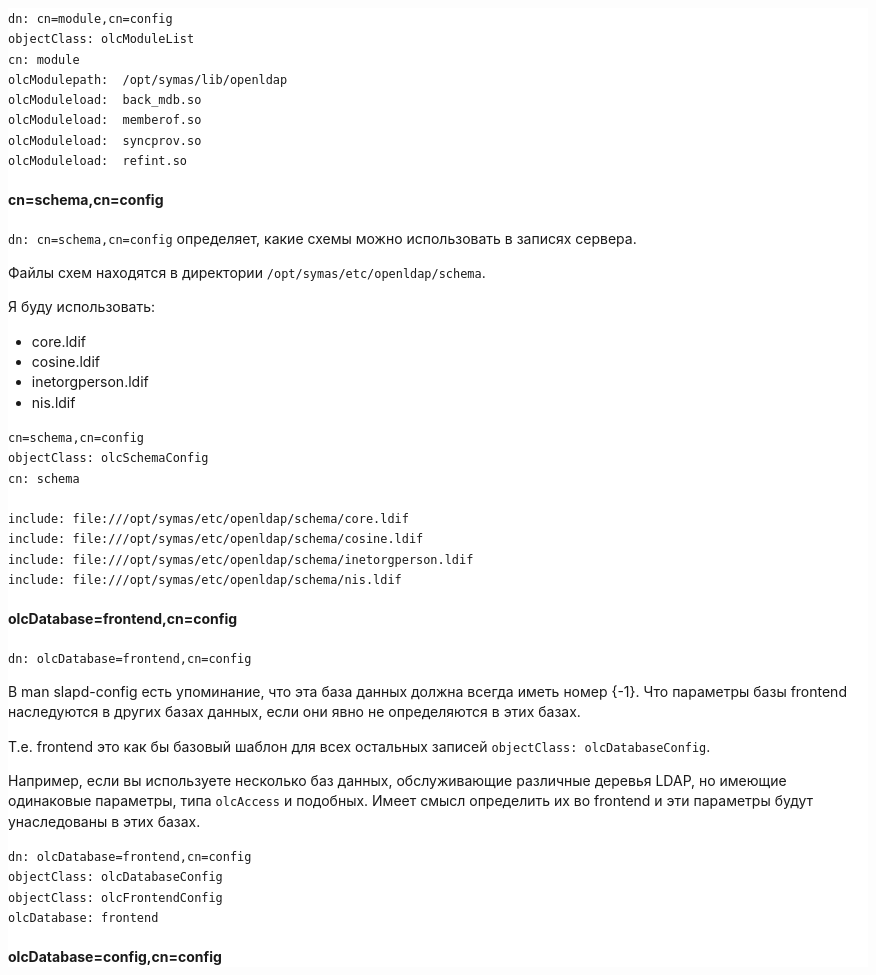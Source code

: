 ```ldif
dn: cn=module,cn=config
objectClass: olcModuleList
cn: module
olcModulepath:  /opt/symas/lib/openldap
olcModuleload:  back_mdb.so
olcModuleload:  memberof.so
olcModuleload:  syncprov.so
olcModuleload:  refint.so
```

#### cn=schema,cn=config

`dn: cn=schema,cn=config` определяет, какие схемы можно использовать в записях сервера.

Файлы схем находятся в директории `/opt/symas/etc/openldap/schema`.

Я буду использовать:

- core.ldif
- cosine.ldif
- inetorgperson.ldif
- nis.ldif

```ldif
cn=schema,cn=config
objectClass: olcSchemaConfig
cn: schema

include: file:///opt/symas/etc/openldap/schema/core.ldif
include: file:///opt/symas/etc/openldap/schema/cosine.ldif
include: file:///opt/symas/etc/openldap/schema/inetorgperson.ldif
include: file:///opt/symas/etc/openldap/schema/nis.ldif
```

#### olcDatabase=frontend,cn=config

`dn: olcDatabase=frontend,cn=config`

В man slapd-config есть упоминание, что эта база данных должна всегда иметь номер {-1}. Что параметры базы frontend наследуются в других базах данных, если они явно не определяются в этих базах.

Т.е. frontend это как бы базовый шаблон для всех остальных записей `objectClass: olcDatabaseConfig`.

Например, если вы используете несколько баз данных, обслуживающие различные деревья LDAP, но имеющие одинаковые параметры, типа `olcAccess` и подобных. Имеет смысл определить их во frontend и эти параметры будут унаследованы в этих базах.

```ldif
dn: olcDatabase=frontend,cn=config
objectClass: olcDatabaseConfig
objectClass: olcFrontendConfig
olcDatabase: frontend
```

#### olcDatabase=config,cn=config
